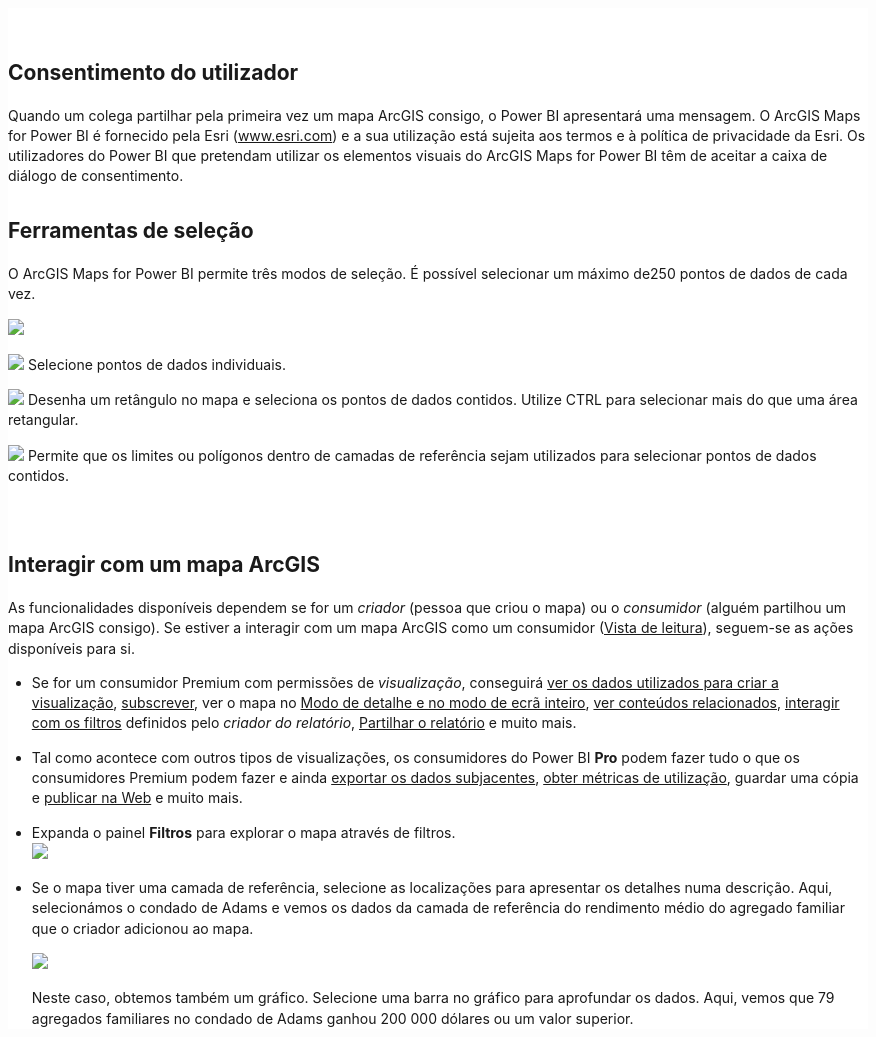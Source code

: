 <br/>

## <a name="user-consent"></a>Consentimento do utilizador
Quando um colega partilhar pela primeira vez um mapa ArcGIS consigo, o Power BI apresentará uma mensagem. O ArcGIS Maps for Power BI é fornecido pela Esri (www.esri.com) e a sua utilização está sujeita aos termos e à política de privacidade da Esri. Os utilizadores do Power BI que pretendam utilizar os elementos visuais do ArcGIS Maps for Power BI têm de aceitar a caixa de diálogo de consentimento.

## <a name="selection-tools"></a>Ferramentas de seleção
O ArcGIS Maps for Power BI permite três modos de seleção. É possível selecionar um máximo de250 pontos de dados de cada vez.

![](media/power-bi-visualizations-arcgis/power-bi-esri-selection-tools2.png)

![](media/power-bi-visualizations-arcgis/power-bi-esri-selection-single2.png) Selecione pontos de dados individuais.

![](media/power-bi-visualizations-arcgis/power-bi-esri-selection-marquee2.png) Desenha um retângulo no mapa e seleciona os pontos de dados contidos. Utilize CTRL para selecionar mais do que uma área retangular.

![](media/power-bi-visualizations-arcgis/power-bi-esri-selection-reference-layer2.png) Permite que os limites ou polígonos dentro de camadas de referência sejam utilizados para selecionar pontos de dados contidos.

<br/>

## <a name="interacting-with-an-arcgis-map"></a>Interagir com um mapa ArcGIS
As funcionalidades disponíveis dependem se for um *criador* (pessoa que criou o mapa) ou o *consumidor* (alguém partilhou um mapa ArcGIS consigo). Se estiver a interagir com um mapa ArcGIS como um consumidor ([Vista de leitura](end-user-reading-view.md)), seguem-se as ações disponíveis para si.

* Se for um consumidor Premium com permissões de *visualização*, conseguirá [ver os dados utilizados para criar a visualização](end-user-show-data.md), [subscrever](end-user-subscribe.md), ver o mapa no [Modo de detalhe e no modo de ecrã inteiro](end-user-focus.md), [ver conteúdos relacionados](end-user-related.md), [interagir com os filtros](end-user-report-filter.md) definidos pelo *criador do relatório*, [Partilhar o relatório](../service-share-reports.md) e muito mais.

* Tal como acontece com outros tipos de visualizações, os consumidores do Power BI **Pro** podem fazer tudo o que os consumidores Premium podem fazer e ainda [exportar os dados subjacentes](../visuals/power-bi-visualization-export-data.md), [obter métricas de utilização](../service-usage-metrics.md), guardar uma cópia e [publicar na Web](../service-publish-to-web.md) e muito mais.

    
* Expanda o painel **Filtros** para explorar o mapa através de filtros.   
    ![](media/power-bi-visualizations-arcgis/power-bi-filter-newer.png)  
* Se o mapa tiver uma camada de referência, selecione as localizações para apresentar os detalhes numa descrição. Aqui, selecionámos o condado de Adams e vemos os dados da camada de referência do rendimento médio do agregado familiar que o criador adicionou ao mapa.
  
    ![](media/power-bi-visualizations-arcgis/power-bi-reference-layer.png)  
  
    Neste caso, obtemos também um gráfico. Selecione uma barra no gráfico para aprofundar os dados. Aqui, vemos que 79 agregados familiares no condado de Adams ganhou 200 000 dólares ou um valor superior.
  